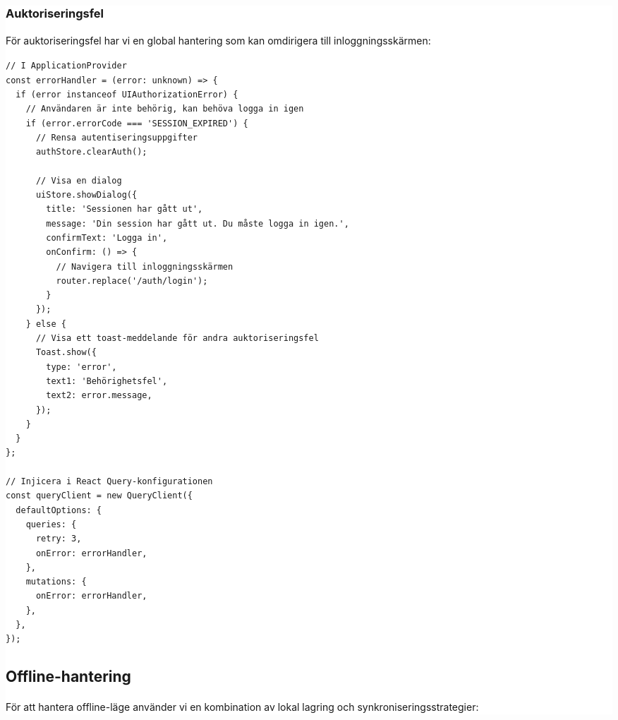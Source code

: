 ### Auktoriseringsfel

För auktoriseringsfel har vi en global hantering som kan omdirigera till inloggningsskärmen:

```tsx
// I ApplicationProvider
const errorHandler = (error: unknown) => {
  if (error instanceof UIAuthorizationError) {
    // Användaren är inte behörig, kan behöva logga in igen
    if (error.errorCode === 'SESSION_EXPIRED') {
      // Rensa autentiseringsuppgifter
      authStore.clearAuth();
      
      // Visa en dialog
      uiStore.showDialog({
        title: 'Sessionen har gått ut',
        message: 'Din session har gått ut. Du måste logga in igen.',
        confirmText: 'Logga in',
        onConfirm: () => {
          // Navigera till inloggningsskärmen
          router.replace('/auth/login');
        }
      });
    } else {
      // Visa ett toast-meddelande för andra auktoriseringsfel
      Toast.show({
        type: 'error',
        text1: 'Behörighetsfel',
        text2: error.message,
      });
    }
  }
};

// Injicera i React Query-konfigurationen
const queryClient = new QueryClient({
  defaultOptions: {
    queries: {
      retry: 3,
      onError: errorHandler,
    },
    mutations: {
      onError: errorHandler,
    },
  },
});
```

## Offline-hantering

För att hantera offline-läge använder vi en kombination av lokal lagring och synkroniseringsstrategier:
